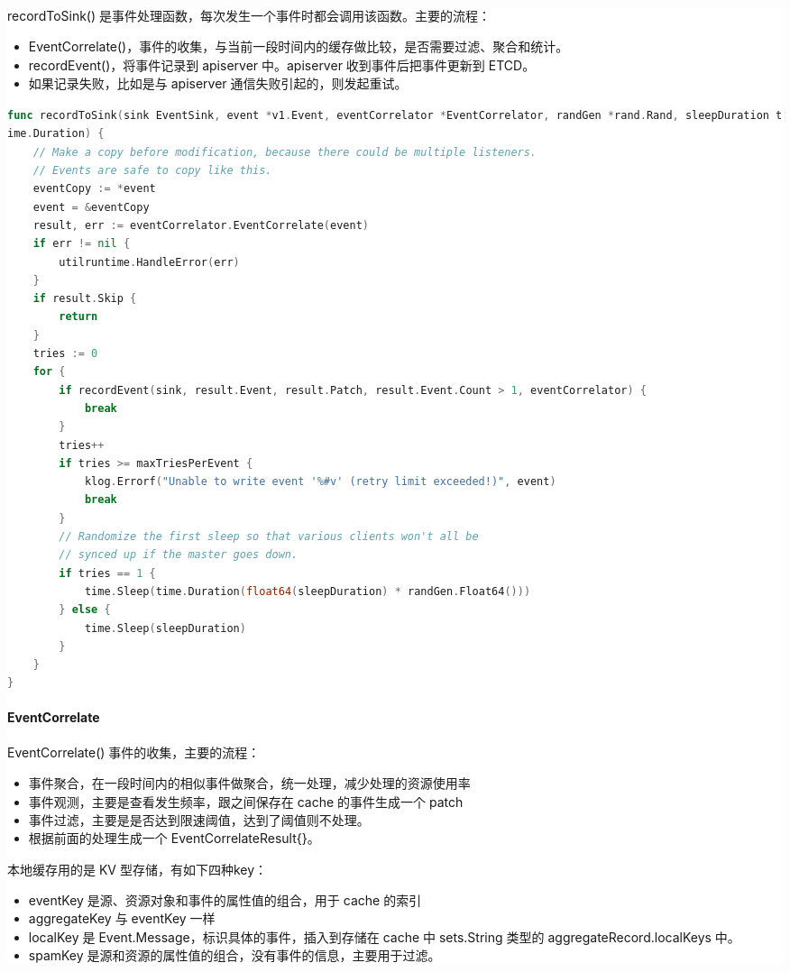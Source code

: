 recordToSink() 是事件处理函数，每次发生一个事件时都会调用该函数。主要的流程：

- EventCorrelate()，事件的收集，与当前一段时间内的缓存做比较，是否需要过滤、聚合和统计。
- recordEvent()，将事件记录到 apiserver 中。apiserver 收到事件后把事件更新到 ETCD。
- 如果记录失败，比如是与 apiserver 通信失败引起的，则发起重试。

```go
func recordToSink(sink EventSink, event *v1.Event, eventCorrelator *EventCorrelator, randGen *rand.Rand, sleepDuration time.Duration) {
	// Make a copy before modification, because there could be multiple listeners.
	// Events are safe to copy like this.
	eventCopy := *event
	event = &eventCopy
	result, err := eventCorrelator.EventCorrelate(event)
	if err != nil {
		utilruntime.HandleError(err)
	}
	if result.Skip {
		return
	}
	tries := 0
	for {
		if recordEvent(sink, result.Event, result.Patch, result.Event.Count > 1, eventCorrelator) {
			break
		}
		tries++
		if tries >= maxTriesPerEvent {
			klog.Errorf("Unable to write event '%#v' (retry limit exceeded!)", event)
			break
		}
		// Randomize the first sleep so that various clients won't all be
		// synced up if the master goes down.
		if tries == 1 {
			time.Sleep(time.Duration(float64(sleepDuration) * randGen.Float64()))
		} else {
			time.Sleep(sleepDuration)
		}
	}
}
```

#### EventCorrelate

EventCorrelate() 事件的收集，主要的流程：

- 事件聚合，在一段时间内的相似事件做聚合，统一处理，减少处理的资源使用率
- 事件观测，主要是查看发生频率，跟之间保存在 cache 的事件生成一个 patch
- 事件过滤，主要是是否达到限速阈值，达到了阈值则不处理。
- 根据前面的处理生成一个 EventCorrelateResult{}。


本地缓存用的是 KV 型存储，有如下四种key：

- eventKey 是源、资源对象和事件的属性值的组合，用于 cache 的索引
- aggregateKey 与 eventKey 一样
- localKey 是 Event.Message，标识具体的事件，插入到存储在 cache 中 sets.String 类型的 aggregateRecord.localKeys 中。
- spamKey 是源和资源的属性值的组合，没有事件的信息，主要用于过滤。
